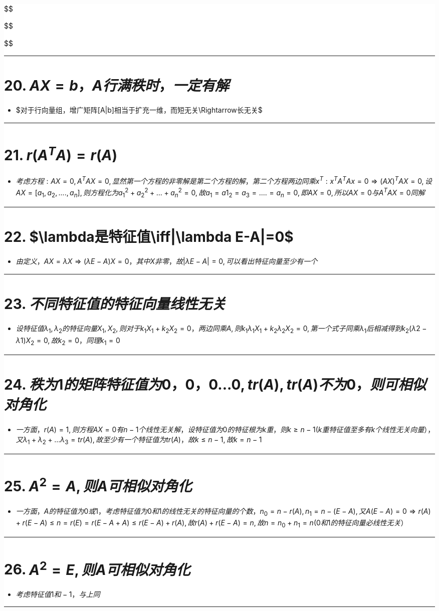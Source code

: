  $$

$$



$$

---

# 20. $AX=b，A行满秩时，一定有解$

* $对于行向量组，增广矩阵[A|b]相当于扩充一维，而短无关\Rightarrow长无关$

---

# 21. $r(A^TA)=r(A)$

* $考虑方程:AX=0, A^TAX=0,显然第一个方程的非零解是第二个方程的解，第二个方程两边同乘x^T:x^TA^TAx=0\Rightarrow(AX)^TAX=0,设AX=[a_1,a_2,....,a_n],则方程化为a_1^2+a_2^2+...+a_n^2=0,故a_1=a1_2=a_3=....=a_n=0,即AX=0,所以AX=0与A^TAX=0同解$

---

# 22. $\lambda是特征值\iff|\lambda E-A|=0$

* $由定义，AX=\lambda X\Rightarrow(\lambda E-A)X=0，其中X非零，故|\lambda E-A|=0,可以看出特征向量至少有一个$

---

# 23. $不同特征值的特征向量线性无关$

* $设特征值\lambda_1,\lambda_2的特征向量X_1,X_2,则对于k_1X_1+k_2X_2=0，两边同乘A,则k_1\lambda_1X_1+k_2\lambda_2X_2=0,第一个式子同乘\lambda_1后相减得到k_2(\lambda2-\lambda1)X_2=0,故k_2=0，同理k_1=0$

---

# 24. $秩为1的矩阵特征值为0，0，0...0,tr(A),tr(A)不为0，则可相似对角化$

* $一方面，r(A)=1,则方程AX=0有n-1个线性无关解，设特征值为0的特征根为k重，则k \geq n-1(k重特征值至多有k个线性无关向量），又\lambda_1+\lambda_2+...\lambda_3=tr(A),故至少有一个特征值为tr(A)，故k\leq n-1,故k=n-1$

---

# 25. $A^2=A,则A可相似对角化$

* $一方面，A的特征值为0或1，考虑特征值为0和1的线性无关的特征向量的个数，n_0=n-r(A),n_1=n-(E-A),又A(E-A)=0\Rightarrow r(A)+r(E-A) \leq n = r(E)=r(E-A+A)\leq r(E-A)+r(A),故r(A)+r(E-A) =n,故n=n_0 +  n_1=n(0和1的特征向量必线性无关）$

---

# 26. $A^2=E,则A可相似对角化$

* $考虑特征值1和-1，与上同$

---
